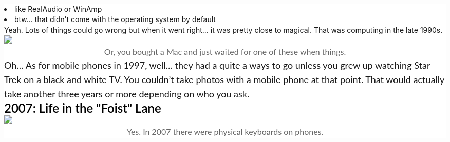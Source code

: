 <li style="Margin: 0;mso-special-format:bullet;">like RealAudio or WinAmp</li>
<li style="Margin: 0;mso-special-format:bullet;">btw… that didn’t come with the operating system by default</li>
</ul>
</ul>Yeah. Lots of things could go wrong but when it went right… it was pretty close to magical. That was computing in the late 1990s.
</div>
</td>
</tr>
<tr>
<td align='center' style='padding-bottom: 42px;' valign='top'>
<img src='https://s3.amazonaws.com/revue/items/images/001/661/915/mail/maclol.png?1483209260' style='display: block; width: 100%;'>
<div style='font-family: "lato", "Helvetica Neue", Helvetica, Arial, sans-serif; display: block; text-align: center; font-size: 16px; line-height: 24px; display: block; margin: 0; margin-bottom: 0; margin-top: 4px; color: #666;'>Or, you bought a Mac and just waited for one of these when things.</div>
</td>
</tr>
<tr>
<td align='left' style='padding-bottom: 42px;' valign='top'>
<div class='item-text' style='font-family: "lato", "Helvetica Neue", Helvetica, Arial, sans-serif; font-size: 18px; line-height: 28px;display: block; margin: 0; margin-bottom: 0;'><div style="margin: 0;" class="revue-p">Oh… As for mobile phones in 1997, well… they had a quite a ways to go unless you grew up watching Star Trek on a black and white TV. You couldn’t take photos with a mobile phone at that point. That would actually take another three years or more depending on who you ask.</div>
</div>
</td>
</tr>
<tr>
<td align='left' style='padding-bottom: 28px;' valign='top'>
<div class='item-header' style='font-family: "lato", "Helvetica Neue", Helvetica, Arial, sans-serif; display: block; font-weight: 600; font-size: 24px; line-height: 28px; margin: 0; margin-bottom: 0; color: #000;'>2007: Life in the &quot;Foist&quot; Lane</div>
</td>
</tr>
<tr>
<td align='center' style='padding-bottom: 42px;' valign='top'>
<img src='https://s3.amazonaws.com/revue/items/images/001/661/946/mail/phonekeyboard.png?1483211403' style='display: block; width: 100%;'>
<div style='font-family: "lato", "Helvetica Neue", Helvetica, Arial, sans-serif; display: block; text-align: center; font-size: 16px; line-height: 24px; display: block; margin: 0; margin-bottom: 0; margin-top: 4px; color: #666;'>Yes. In 2007 there were physical keyboards on phones.</div>
</td>
</tr>
<tr>
<td align='left' style='padding-bottom: 42px;' valign='top'>